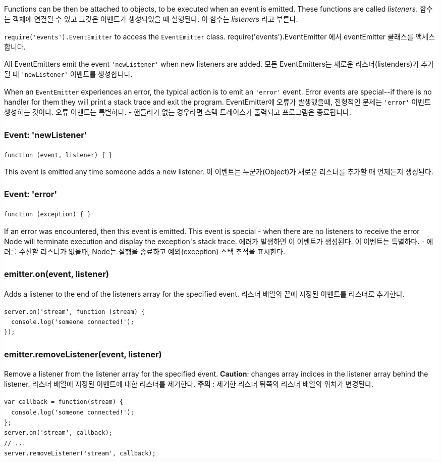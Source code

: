 Functions can be then be attached to objects, to be executed when an event
is emitted. These functions are called _listeners_.
함수는 객체에 연결될 수 있고 그것은 이벤트가 생성되었을 때 실행된다.  이 함수는
_listeners_ 라고 부른다.

`require('events').EventEmitter` to access the `EventEmitter` class.
require('events').EventEmitter 에서 eventEmitter 클래스를 액세스 합니다.

All EventEmitters emit the event `'newListener'` when new listeners are
added.
모든 EventEmitters는 새로운 리스너(listenders)가 추가될 때 `'newListener'`
이벤트를 생성합니다.

When an `EventEmitter` experiences an error, the typical action is to emit an
`'error'` event.  Error events are special--if there is no handler for them
they will print a stack trace and exit the program.
EventEmitter에 오류가 발생했을때, 전형적인 문제는 `'error'` 이벤트 생성하는 것이다.
오류 이벤트는 특별하다. - 핸들러가 없는 경우라면 스택 트레이스가 출력되고 프로그램은
종료됩니다.

### Event: 'newListener'

`function (event, listener) { }`

This event is emitted any time someone adds a new listener.
이 이벤트는 누군가(Object)가 새로운 리스너를 추가할 때 언제든지 생성된다.

### Event: 'error'

`function (exception) { }`

If an error was encountered, then this event is emitted. This event is
special - when there are no listeners to receive the error Node will
terminate execution and display the exception's stack trace.
에러가 발생하면 이 이벤트가 생성된다. 이 이벤트는 특별하다. - 에러를 수신할
리스너가 없을때, Node는 실행을 종료하고 예외(exception) 스택 추적을 표시한다.

### emitter.on(event, listener)

Adds a listener to the end of the listeners array for the specified event.
리스너 배열의 끝에 지정된 이벤트를 리스너로 추가한다.

    server.on('stream', function (stream) {
      console.log('someone connected!');
    });


### emitter.removeListener(event, listener)

Remove a listener from the listener array for the specified event.
**Caution**: changes array indices in the listener array behind the listener.
리스너 배열에 지정된 이벤트에 대한 리스너를 제거한다. **주의** : 제거한 리스너 뒤쪽의
리스너 배열의 위치가 변경된다.

    var callback = function(stream) {
	  console.log('someone connected!');
	};
    server.on('stream', callback);
	// ...
	server.removeListener('stream', callback);
